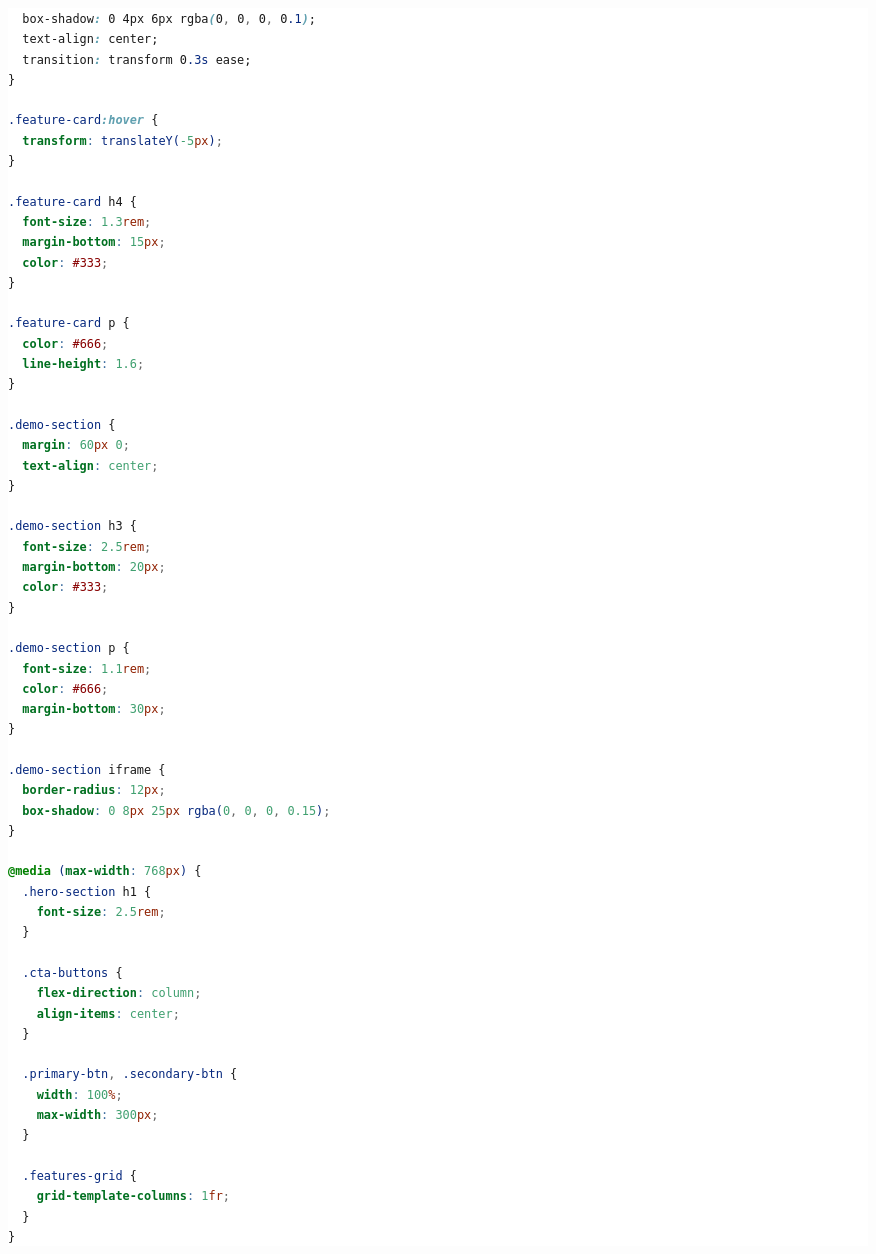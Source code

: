 ```css
  box-shadow: 0 4px 6px rgba(0, 0, 0, 0.1);
  text-align: center;
  transition: transform 0.3s ease;
}

.feature-card:hover {
  transform: translateY(-5px);
}

.feature-card h4 {
  font-size: 1.3rem;
  margin-bottom: 15px;
  color: #333;
}

.feature-card p {
  color: #666;
  line-height: 1.6;
}

.demo-section {
  margin: 60px 0;
  text-align: center;
}

.demo-section h3 {
  font-size: 2.5rem;
  margin-bottom: 20px;
  color: #333;
}

.demo-section p {
  font-size: 1.1rem;
  color: #666;
  margin-bottom: 30px;
}

.demo-section iframe {
  border-radius: 12px;
  box-shadow: 0 8px 25px rgba(0, 0, 0, 0.15);
}

@media (max-width: 768px) {
  .hero-section h1 {
    font-size: 2.5rem;
  }
  
  .cta-buttons {
    flex-direction: column;
    align-items: center;
  }
  
  .primary-btn, .secondary-btn {
    width: 100%;
    max-width: 300px;
  }
  
  .features-grid {
    grid-template-columns: 1fr;
  }
}
```
